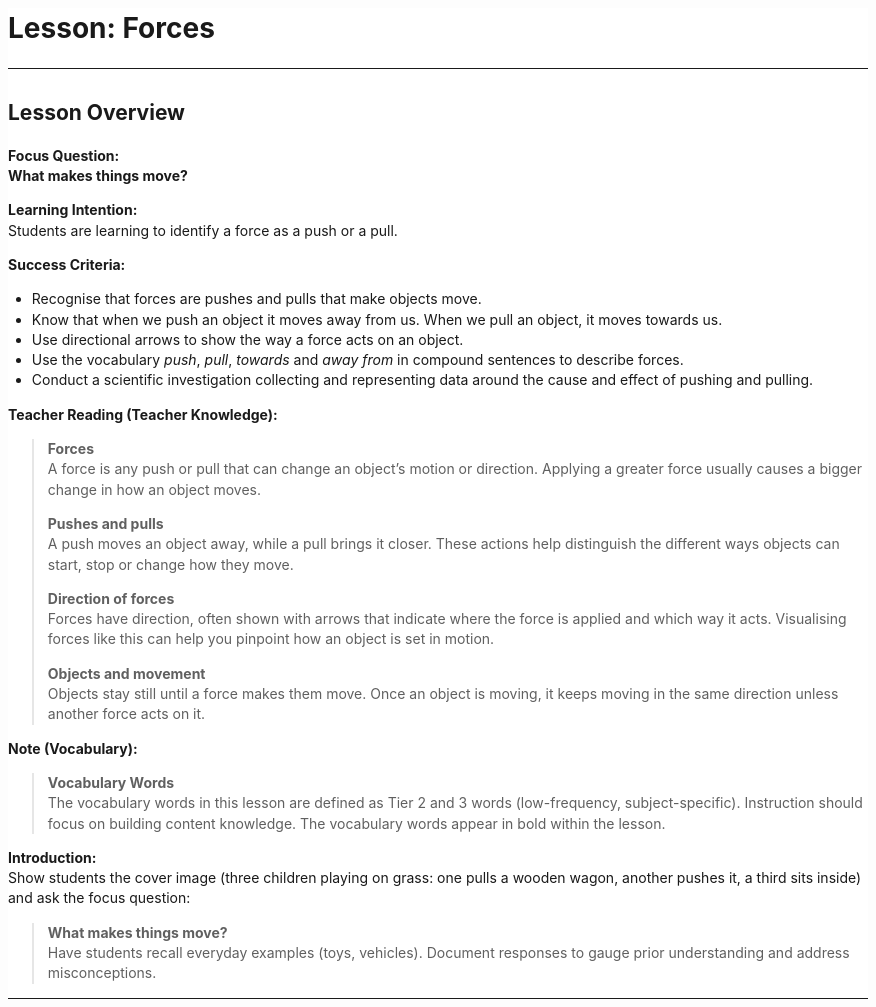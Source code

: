 # Lesson: Forces

---

## Lesson Overview

**Focus Question:**  
**What makes things move?**

**Learning Intention:**  
Students are learning to identify a force as a push or a pull.

**Success Criteria:**  
- Recognise that forces are pushes and pulls that make objects move.  
- Know that when we push an object it moves away from us. When we pull an object, it moves towards us.  
- Use directional arrows to show the way a force acts on an object.  
- Use the vocabulary _push_, _pull_, _towards_ and _away from_ in compound sentences to describe forces.  
- Conduct a scientific investigation collecting and representing data around the cause and effect of pushing and pulling.

**Teacher Reading (Teacher Knowledge):**  
> **Forces**  
> A force is any push or pull that can change an object’s motion or direction. Applying a greater force usually causes a bigger change in how an object moves.  
>
> **Pushes and pulls**  
> A push moves an object away, while a pull brings it closer. These actions help distinguish the different ways objects can start, stop or change how they move.  
>
> **Direction of forces**  
> Forces have direction, often shown with arrows that indicate where the force is applied and which way it acts. Visualising forces like this can help you pinpoint how an object is set in motion.  
>
> **Objects and movement**  
> Objects stay still until a force makes them move. Once an object is moving, it keeps moving in the same direction unless another force acts on it.

**Note (Vocabulary):**  
> **Vocabulary Words**  
> The vocabulary words in this lesson are defined as Tier 2 and 3 words (low-frequency, subject-specific). Instruction should focus on building content knowledge. The vocabulary words appear in bold within the lesson.

**Introduction:**  
Show students the cover image (three children playing on grass: one pulls a wooden wagon, another pushes it, a third sits inside) and ask the focus question:  
> **What makes things move?**  
Have students recall everyday examples (toys, vehicles). Document responses to gauge prior understanding and address misconceptions.

---